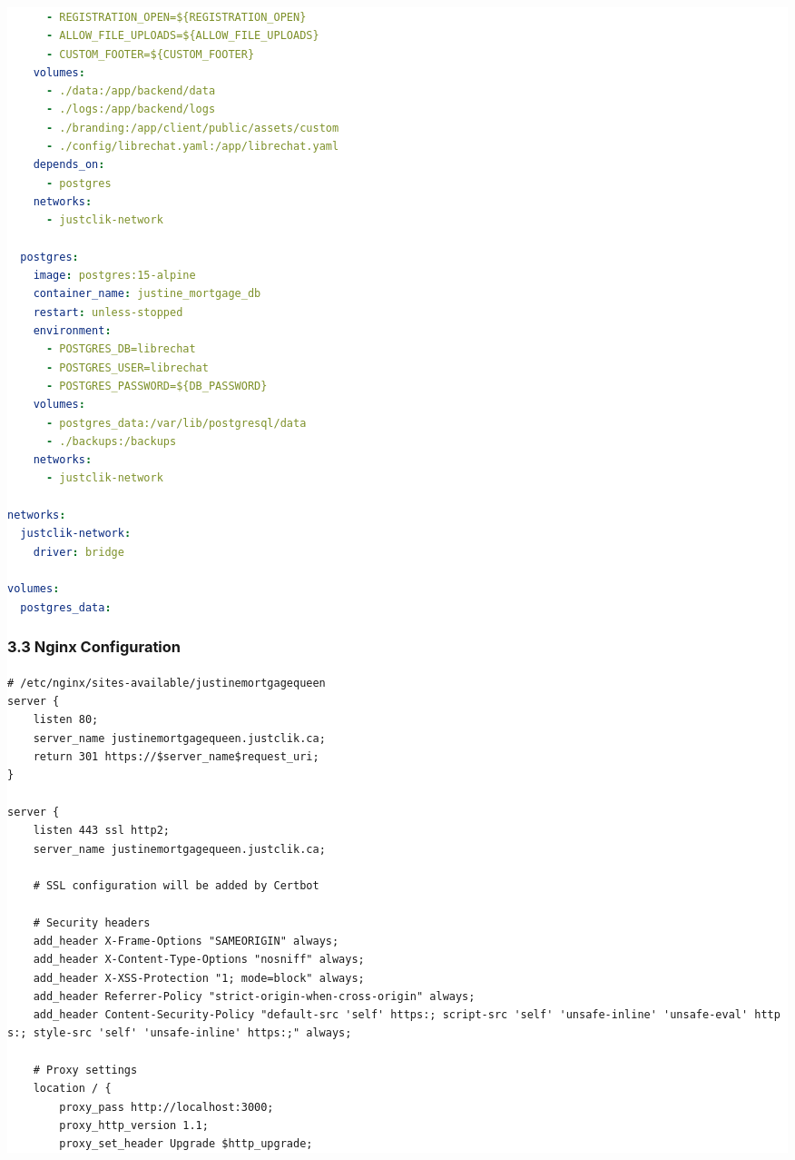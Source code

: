 ```yaml
      - REGISTRATION_OPEN=${REGISTRATION_OPEN}
      - ALLOW_FILE_UPLOADS=${ALLOW_FILE_UPLOADS}
      - CUSTOM_FOOTER=${CUSTOM_FOOTER}
    volumes:
      - ./data:/app/backend/data
      - ./logs:/app/backend/logs
      - ./branding:/app/client/public/assets/custom
      - ./config/librechat.yaml:/app/librechat.yaml
    depends_on:
      - postgres
    networks:
      - justclik-network

  postgres:
    image: postgres:15-alpine
    container_name: justine_mortgage_db
    restart: unless-stopped
    environment:
      - POSTGRES_DB=librechat
      - POSTGRES_USER=librechat
      - POSTGRES_PASSWORD=${DB_PASSWORD}
    volumes:
      - postgres_data:/var/lib/postgresql/data
      - ./backups:/backups
    networks:
      - justclik-network

networks:
  justclik-network:
    driver: bridge

volumes:
  postgres_data:
```

### 3.3 Nginx Configuration
```nginx
# /etc/nginx/sites-available/justinemortgagequeen
server {
    listen 80;
    server_name justinemortgagequeen.justclik.ca;
    return 301 https://$server_name$request_uri;
}

server {
    listen 443 ssl http2;
    server_name justinemortgagequeen.justclik.ca;

    # SSL configuration will be added by Certbot
    
    # Security headers
    add_header X-Frame-Options "SAMEORIGIN" always;
    add_header X-Content-Type-Options "nosniff" always;
    add_header X-XSS-Protection "1; mode=block" always;
    add_header Referrer-Policy "strict-origin-when-cross-origin" always;
    add_header Content-Security-Policy "default-src 'self' https:; script-src 'self' 'unsafe-inline' 'unsafe-eval' https:; style-src 'self' 'unsafe-inline' https:;" always;

    # Proxy settings
    location / {
        proxy_pass http://localhost:3000;
        proxy_http_version 1.1;
        proxy_set_header Upgrade $http_upgrade;
```